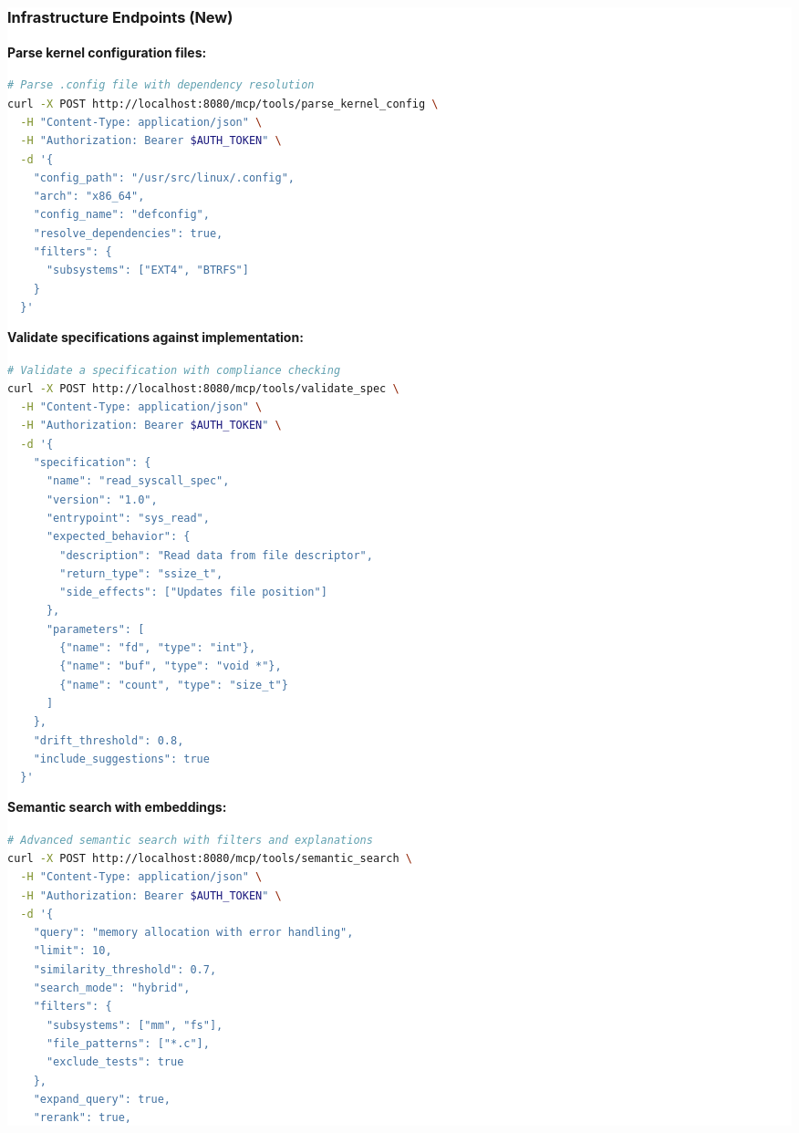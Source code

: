 ### Infrastructure Endpoints (New)

**Parse kernel configuration files:**

```bash
# Parse .config file with dependency resolution
curl -X POST http://localhost:8080/mcp/tools/parse_kernel_config \
  -H "Content-Type: application/json" \
  -H "Authorization: Bearer $AUTH_TOKEN" \
  -d '{
    "config_path": "/usr/src/linux/.config",
    "arch": "x86_64",
    "config_name": "defconfig",
    "resolve_dependencies": true,
    "filters": {
      "subsystems": ["EXT4", "BTRFS"]
    }
  }'
```

**Validate specifications against implementation:**

```bash
# Validate a specification with compliance checking
curl -X POST http://localhost:8080/mcp/tools/validate_spec \
  -H "Content-Type: application/json" \
  -H "Authorization: Bearer $AUTH_TOKEN" \
  -d '{
    "specification": {
      "name": "read_syscall_spec",
      "version": "1.0",
      "entrypoint": "sys_read",
      "expected_behavior": {
        "description": "Read data from file descriptor",
        "return_type": "ssize_t",
        "side_effects": ["Updates file position"]
      },
      "parameters": [
        {"name": "fd", "type": "int"},
        {"name": "buf", "type": "void *"},
        {"name": "count", "type": "size_t"}
      ]
    },
    "drift_threshold": 0.8,
    "include_suggestions": true
  }'
```

**Semantic search with embeddings:**

```bash
# Advanced semantic search with filters and explanations
curl -X POST http://localhost:8080/mcp/tools/semantic_search \
  -H "Content-Type: application/json" \
  -H "Authorization: Bearer $AUTH_TOKEN" \
  -d '{
    "query": "memory allocation with error handling",
    "limit": 10,
    "similarity_threshold": 0.7,
    "search_mode": "hybrid",
    "filters": {
      "subsystems": ["mm", "fs"],
      "file_patterns": ["*.c"],
      "exclude_tests": true
    },
    "expand_query": true,
    "rerank": true,
```
